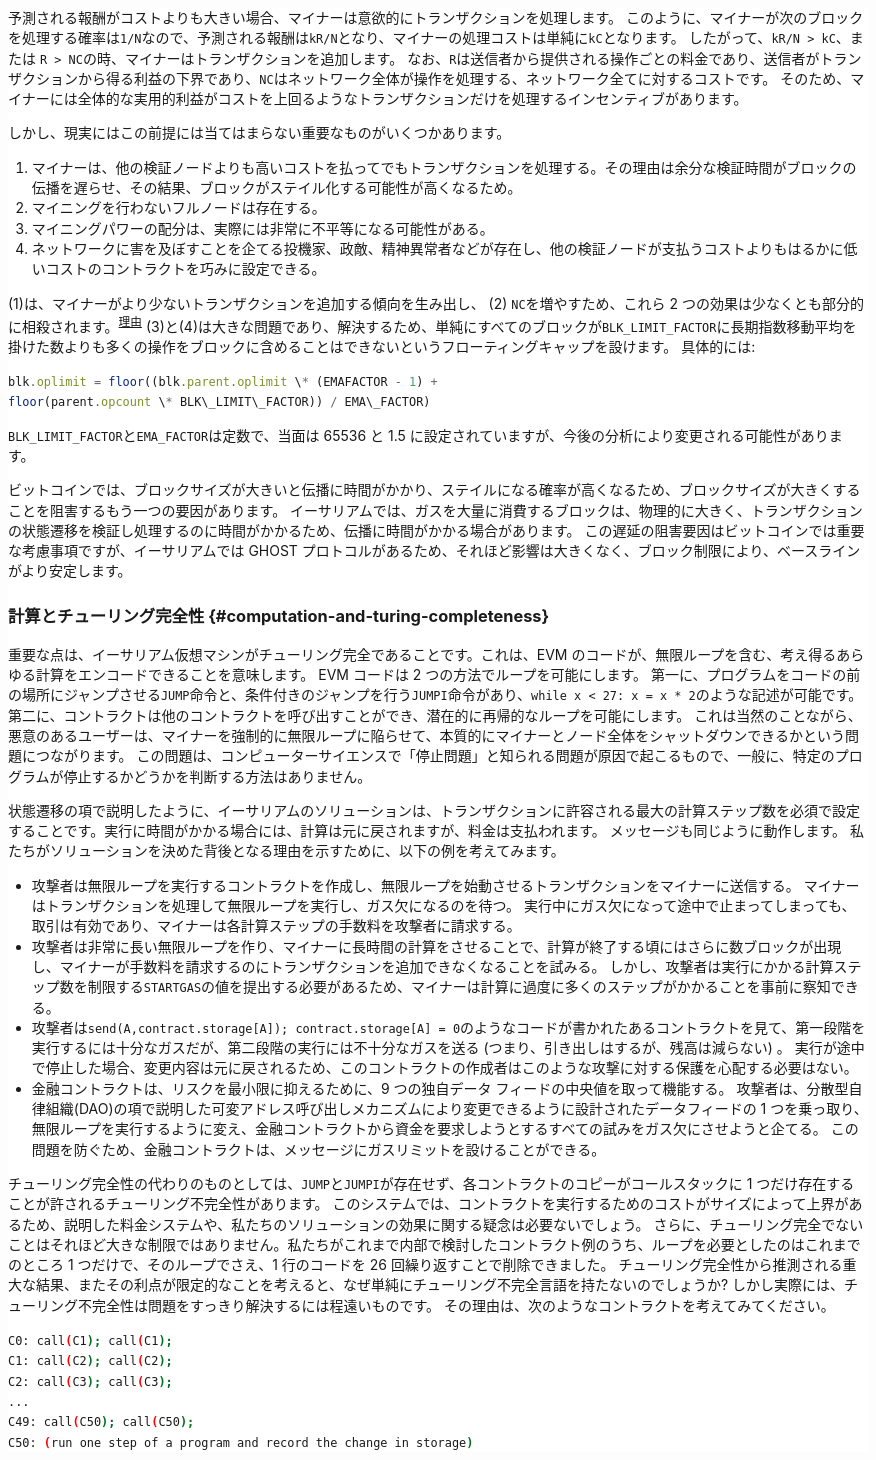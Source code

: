 予測される報酬がコストよりも大きい場合、マイナーは意欲的にトランザクションを処理します。 このように、マイナーが次のブロックを処理する確率は`1/N`なので、予測される報酬は`kR/N`となり、マイナーの処理コストは単純に`kC`となります。 したがって、`kR/N > kC`、または `R > NC`の時、マイナーはトランザクションを追加します。 なお、`R`は送信者から提供される操作ごとの料金であり、送信者がトランザクションから得る利益の下界であり、`NC`はネットワーク全体が操作を処理する、ネットワーク全てに対するコストです。 そのため、マイナーには全体的な実用的利益がコストを上回るようなトランザクションだけを処理するインセンティブがあります。

しかし、現実にはこの前提には当てはまらない重要なものがいくつかあります。

1. マイナーは、他の検証ノードよりも高いコストを払ってでもトランザクションを処理する。その理由は余分な検証時間がブロックの伝播を遅らせ、その結果、ブロックがステイル化する可能性が高くなるため。
2. マイニングを行わないフルノードは存在する。
3. マイニングパワーの配分は、実際には非常に不平等になる可能性がある。
4. ネットワークに害を及ぼすことを企てる投機家、政敵、精神異常者などが存在し、他の検証ノードが支払うコストよりもはるかに低いコストのコントラクトを巧みに設定できる。

(1)は、マイナーがより少ないトランザクションを追加する傾向を生み出し、 (2) `NC`を増やすため、これら 2 つの効果は少なくとも部分的に相殺されます。<sup>[理由](https://github.com/ethereum/wiki/issues/447#issuecomment-316972260)</sup> (3)と(4)は大きな問題であり、解決するため、単純にすべてのブロックが`BLK_LIMIT_FACTOR`に長期指数移動平均を掛けた数よりも多くの操作をブロックに含めることはできないというフローティングキャップを設けます。 具体的には:

```js
blk.oplimit = floor((blk.parent.oplimit \* (EMAFACTOR - 1) +
floor(parent.opcount \* BLK\_LIMIT\_FACTOR)) / EMA\_FACTOR)
```

`BLK_LIMIT_FACTOR`と`EMA_FACTOR`は定数で、当面は 65536 と 1.5 に設定されていますが、今後の分析により変更される可能性があります。

ビットコインでは、ブロックサイズが大きいと伝播に時間がかかり、ステイルになる確率が高くなるため、ブロックサイズが大きくすることを阻害するもう一つの要因があります。 イーサリアムでは、ガスを大量に消費するブロックは、物理的に大きく、トランザクションの状態遷移を検証し処理するのに時間がかかるため、伝播に時間がかかる場合があります。 この遅延の阻害要因はビットコインでは重要な考慮事項ですが、イーサリアムでは GHOST プロトコルがあるため、それほど影響は大きくなく、ブロック制限により、ベースラインがより安定します。

### 計算とチューリング完全性 {#computation-and-turing-completeness}

重要な点は、イーサリアム仮想マシンがチューリング完全であることです。これは、EVM のコードが、無限ループを含む、考え得るあらゆる計算をエンコードできることを意味します。 EVM コードは 2 つの方法でループを可能にします。 第一に、プログラムをコードの前の場所にジャンプさせる`JUMP`命令と、条件付きのジャンプを行う`JUMPI`命令があり、`while x < 27: x = x * 2`のような記述が可能です。 第二に、コントラクトは他のコントラクトを呼び出すことができ、潜在的に再帰的なループを可能にします。 これは当然のことながら、悪意のあるユーザーは、マイナーを強制的に無限ループに陥らせて、本質的にマイナーとノード全体をシャットダウンできるかという問題につながります。 この問題は、コンピューターサイエンスで「停止問題」と知られる問題が原因で起こるもので、一般に、特定のプログラムが停止するかどうかを判断する方法はありません。

状態遷移の項で説明したように、イーサリアムのソリューションは、トランザクションに許容される最大の計算ステップ数を必須で設定することです。実行に時間がかかる場合には、計算は元に戻されますが、料金は支払われます。 メッセージも同じように動作します。 私たちがソリューションを決めた背後となる理由を示すために、以下の例を考えてみます。

- 攻撃者は無限ループを実行するコントラクトを作成し、無限ループを始動させるトランザクションをマイナーに送信する。 マイナーはトランザクションを処理して無限ループを実行し、ガス欠になるのを待つ。 実行中にガス欠になって途中で止まってしまっても、取引は有効であり、マイナーは各計算ステップの手数料を攻撃者に請求する。
- 攻撃者は非常に長い無限ループを作り、マイナーに長時間の計算をさせることで、計算が終了する頃にはさらに数ブロックが出現し、マイナーが手数料を請求するのにトランザクションを追加できなくなることを試みる。 しかし、攻撃者は実行にかかる計算ステップ数を制限する`STARTGAS`の値を提出する必要があるため、マイナーは計算に過度に多くのステップがかかることを事前に察知できる。
- 攻撃者は`send(A,contract.storage[A]); contract.storage[A] = 0`のようなコードが書かれたあるコントラクトを見て、第一段階を実行するには十分なガスだが、第二段階の実行には不十分なガスを送る (つまり、引き出しはするが、残高は減らない) 。 実行が途中で停止した場合、変更内容は元に戻されるため、このコントラクトの作成者はこのような攻撃に対する保護を心配する必要はない。
- 金融コントラクトは、リスクを最小限に抑えるために、9 つの独自データ フィードの中央値を取って機能する。 攻撃者は、分散型自律組織(DAO)の項で説明した可変アドレス呼び出しメカニズムにより変更できるように設計されたデータフィードの 1 つを乗っ取り、無限ループを実行するように変え、金融コントラクトから資金を要求しようとするすべての試みをガス欠にさせようと企てる。 この問題を防ぐため、金融コントラクトは、メッセージにガスリミットを設けることができる。

チューリング完全性の代わりのものとしては、`JUMP`と`JUMPI`が存在せず、各コントラクトのコピーがコールスタックに 1 つだけ存在することが許されるチューリング不完全性があります。 このシステムでは、コントラクトを実行するためのコストがサイズによって上界があるため、説明した料金システムや、私たちのソリューションの効果に関する疑念は必要ないでしょう。 さらに、チューリング完全でないことはそれほど大きな制限ではありません。私たちがこれまで内部で検討したコントラクト例のうち、ループを必要としたのはこれまでのところ 1 つだけで、そのループでさえ、1 行のコードを 26 回繰り返すことで削除できました。 チューリング完全性から推測される重大な結果、またその利点が限定的なことを考えると、なぜ単純にチューリング不完全言語を持たないのでしょうか? しかし実際には、チューリング不完全性は問題をすっきり解決するには程遠いものです。 その理由は、次のようなコントラクトを考えてみてください。

```sh
C0: call(C1); call(C1);
C1: call(C2); call(C2);
C2: call(C3); call(C3);
...
C49: call(C50); call(C50);
C50: (run one step of a program and record the change in storage)
```
